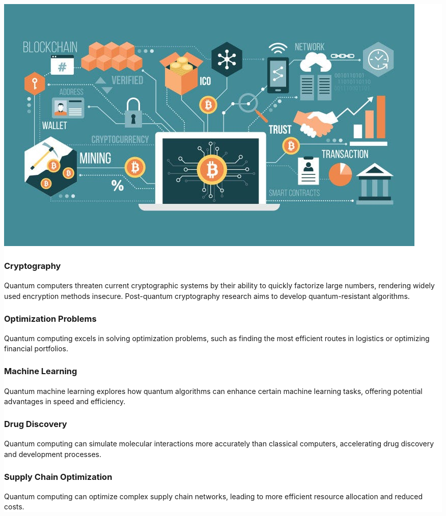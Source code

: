 ![application](image-44.png)

### Cryptography

Quantum computers threaten current cryptographic systems by their ability to quickly factorize large numbers, rendering widely used encryption methods insecure. Post-quantum cryptography research aims to develop quantum-resistant algorithms.

### Optimization Problems

Quantum computing excels in solving optimization problems, such as finding the most efficient routes in logistics or optimizing financial portfolios.

### Machine Learning

Quantum machine learning explores how quantum algorithms can enhance certain machine learning tasks, offering potential advantages in speed and efficiency.

### Drug Discovery

Quantum computing can simulate molecular interactions more accurately than classical computers, accelerating drug discovery and development processes.

### Supply Chain Optimization

Quantum computing can optimize complex supply chain networks, leading to more efficient resource allocation and reduced costs.
